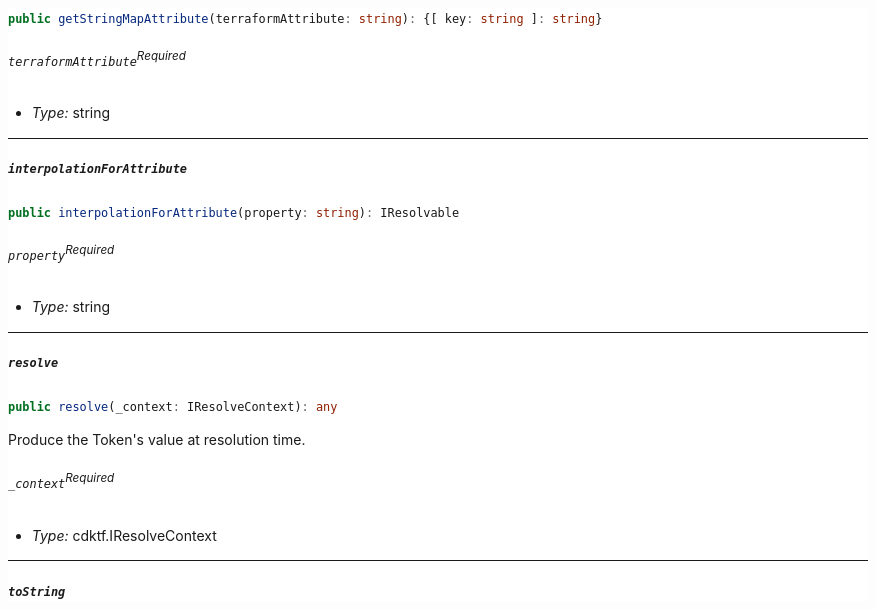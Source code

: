 ```typescript
public getStringMapAttribute(terraformAttribute: string): {[ key: string ]: string}
```

###### `terraformAttribute`<sup>Required</sup> <a name="terraformAttribute" id="@cdktf/provider-databricks.dataDatabricksDatabaseInstances.DataDatabricksDatabaseInstancesDatabaseInstancesCustomTagsOutputReference.getStringMapAttribute.parameter.terraformAttribute"></a>

- *Type:* string

---

##### `interpolationForAttribute` <a name="interpolationForAttribute" id="@cdktf/provider-databricks.dataDatabricksDatabaseInstances.DataDatabricksDatabaseInstancesDatabaseInstancesCustomTagsOutputReference.interpolationForAttribute"></a>

```typescript
public interpolationForAttribute(property: string): IResolvable
```

###### `property`<sup>Required</sup> <a name="property" id="@cdktf/provider-databricks.dataDatabricksDatabaseInstances.DataDatabricksDatabaseInstancesDatabaseInstancesCustomTagsOutputReference.interpolationForAttribute.parameter.property"></a>

- *Type:* string

---

##### `resolve` <a name="resolve" id="@cdktf/provider-databricks.dataDatabricksDatabaseInstances.DataDatabricksDatabaseInstancesDatabaseInstancesCustomTagsOutputReference.resolve"></a>

```typescript
public resolve(_context: IResolveContext): any
```

Produce the Token's value at resolution time.

###### `_context`<sup>Required</sup> <a name="_context" id="@cdktf/provider-databricks.dataDatabricksDatabaseInstances.DataDatabricksDatabaseInstancesDatabaseInstancesCustomTagsOutputReference.resolve.parameter._context"></a>

- *Type:* cdktf.IResolveContext

---

##### `toString` <a name="toString" id="@cdktf/provider-databricks.dataDatabricksDatabaseInstances.DataDatabricksDatabaseInstancesDatabaseInstancesCustomTagsOutputReference.toString"></a>
